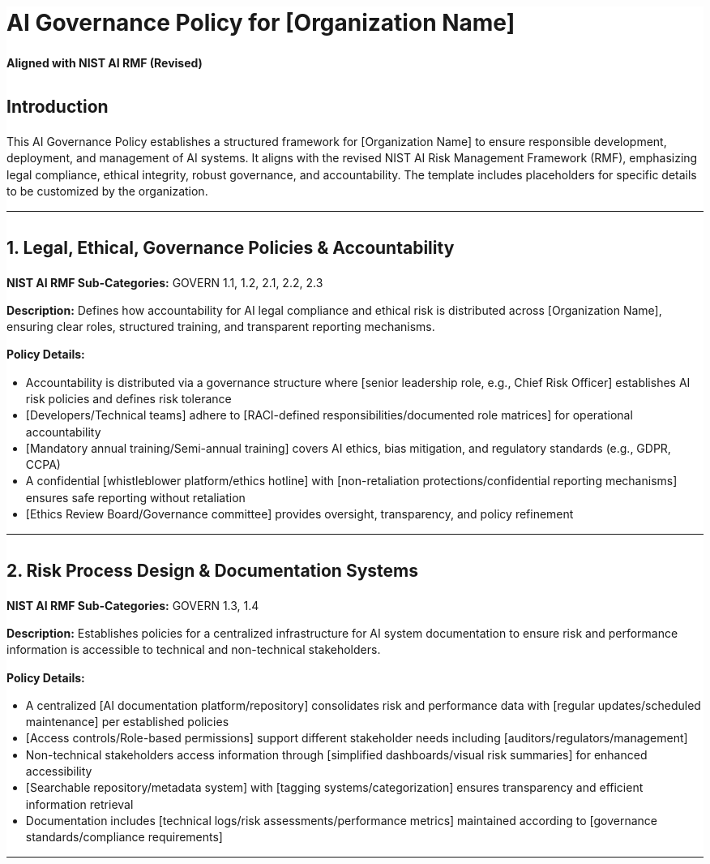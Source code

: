 # AI Governance Policy for [Organization Name]

**Aligned with NIST AI RMF (Revised)**

## Introduction

This AI Governance Policy establishes a structured framework for [Organization Name] to ensure responsible development, deployment, and management of AI systems. It aligns with the revised NIST AI Risk Management Framework (RMF), emphasizing legal compliance, ethical integrity, robust governance, and accountability. The template includes placeholders for specific details to be customized by the organization.

---

## 1. Legal, Ethical, Governance Policies & Accountability

**NIST AI RMF Sub-Categories:** GOVERN 1.1, 1.2, 2.1, 2.2, 2.3

**Description:** Defines how accountability for AI legal compliance and ethical risk is distributed across [Organization Name], ensuring clear roles, structured training, and transparent reporting mechanisms.

**Policy Details:**

- Accountability is distributed via a governance structure where [senior leadership role, e.g., Chief Risk Officer] establishes AI risk policies and defines risk tolerance
- [Developers/Technical teams] adhere to [RACI-defined responsibilities/documented role matrices] for operational accountability
- [Mandatory annual training/Semi-annual training] covers AI ethics, bias mitigation, and regulatory standards (e.g., GDPR, CCPA)
- A confidential [whistleblower platform/ethics hotline] with [non-retaliation protections/confidential reporting mechanisms] ensures safe reporting without retaliation
- [Ethics Review Board/Governance committee] provides oversight, transparency, and policy refinement

---

## 2. Risk Process Design & Documentation Systems

**NIST AI RMF Sub-Categories:** GOVERN 1.3, 1.4

**Description:** Establishes policies for a centralized infrastructure for AI system documentation to ensure risk and performance information is accessible to technical and non-technical stakeholders.

**Policy Details:**

- A centralized [AI documentation platform/repository] consolidates risk and performance data with [regular updates/scheduled maintenance] per established policies
- [Access controls/Role-based permissions] support different stakeholder needs including [auditors/regulators/management]
- Non-technical stakeholders access information through [simplified dashboards/visual risk summaries] for enhanced accessibility
- [Searchable repository/metadata system] with [tagging systems/categorization] ensures transparency and efficient information retrieval
- Documentation includes [technical logs/risk assessments/performance metrics] maintained according to [governance standards/compliance requirements]

---